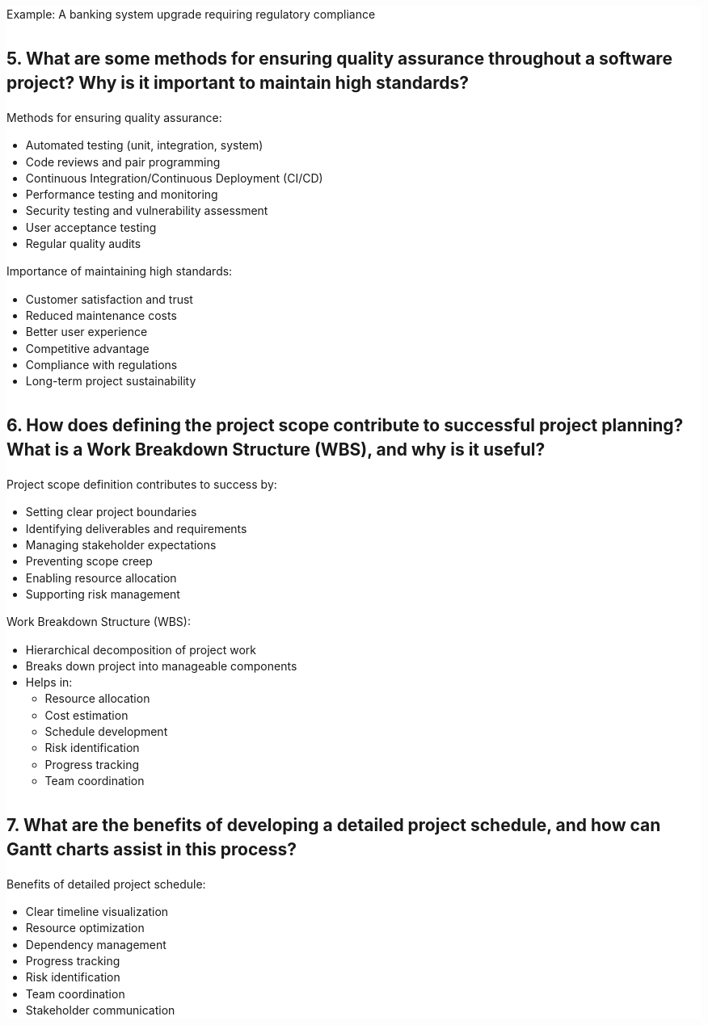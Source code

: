 Example: A banking system upgrade requiring regulatory compliance

## 5. What are some methods for ensuring quality assurance throughout a software project? Why is it important to maintain high standards?

Methods for ensuring quality assurance:
- Automated testing (unit, integration, system)
- Code reviews and pair programming
- Continuous Integration/Continuous Deployment (CI/CD)
- Performance testing and monitoring
- Security testing and vulnerability assessment
- User acceptance testing
- Regular quality audits

Importance of maintaining high standards:
- Customer satisfaction and trust
- Reduced maintenance costs
- Better user experience
- Competitive advantage
- Compliance with regulations
- Long-term project sustainability

## 6. How does defining the project scope contribute to successful project planning? What is a Work Breakdown Structure (WBS), and why is it useful?

Project scope definition contributes to success by:
- Setting clear project boundaries
- Identifying deliverables and requirements
- Managing stakeholder expectations
- Preventing scope creep
- Enabling resource allocation
- Supporting risk management

Work Breakdown Structure (WBS):
- Hierarchical decomposition of project work
- Breaks down project into manageable components
- Helps in:
  - Resource allocation
  - Cost estimation
  - Schedule development
  - Risk identification
  - Progress tracking
  - Team coordination

## 7. What are the benefits of developing a detailed project schedule, and how can Gantt charts assist in this process?

Benefits of detailed project schedule:
- Clear timeline visualization
- Resource optimization
- Dependency management
- Progress tracking
- Risk identification
- Team coordination
- Stakeholder communication
